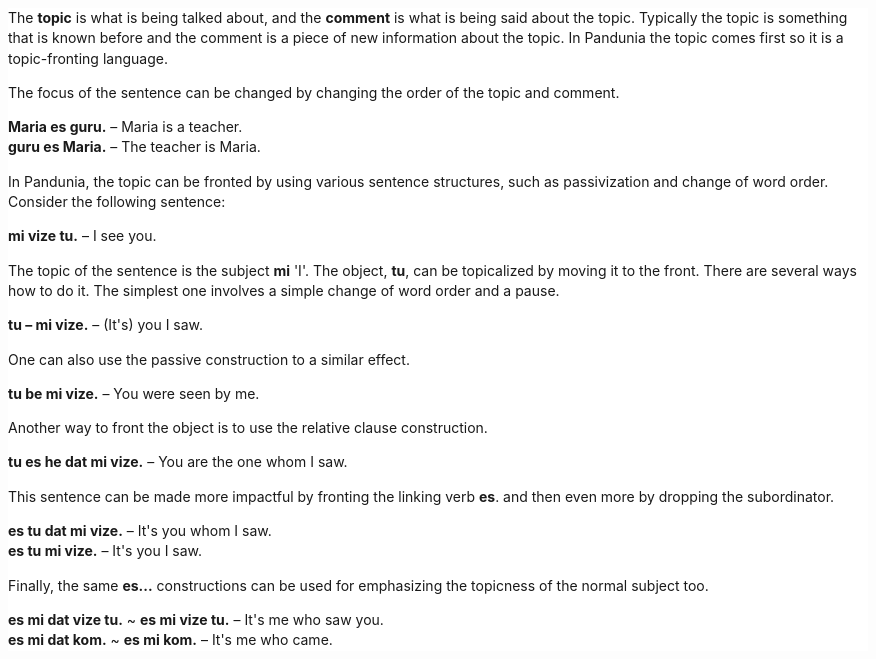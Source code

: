 The **topic** is what is being talked about,
and the **comment** is what is being said about the topic.
Typically the topic is something that is known before and the comment is a piece of new information about the topic.
In Pandunia the topic comes first so it is a topic-fronting language.

The focus of the sentence can be changed by changing the order of the topic and comment.

**Maria es guru.**
– Maria is a teacher.  
**guru es Maria.**
– The teacher is Maria.

In Pandunia, the topic can be fronted by using various sentence structures,
such as passivization and change of word order.
Consider the following sentence:

**mi vize tu.**
– I see you.

The topic of the sentence is the subject
**mi**
'I'.
The object,
**tu**,
can be topicalized by moving it to the front.
There are several ways how to do it.
The simplest one involves a simple change of word order and a pause.

**tu – mi vize.**
– (It's) you I saw.

One can also use the passive construction to a similar effect.

**tu be mi vize.**
– You were seen by me.

Another way to front the object is to use the relative clause construction.

**tu es he dat mi vize.**
– You are the one whom I saw.

This sentence can be made more impactful by fronting the linking verb
**es**.
and then even more by dropping the subordinator.

**es tu dat mi vize.**
– It's you whom I saw.  
**es tu mi vize.**
– It's you I saw.

Finally, the same
**es...**
constructions can be used for emphasizing the topicness of the normal subject too.

**es mi dat vize tu.** ~ **es mi vize tu.**
– It's me who saw you.  
**es mi dat kom.** ~ **es mi kom.**
– It's me who came.
